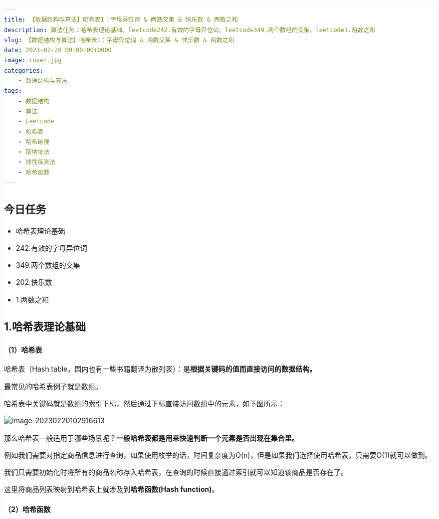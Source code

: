 ```yaml
---
title: 【数据结构与算法】哈希表1：字母异位词 & 两数交集 & 快乐数 & 两数之和
description: 算法任务：哈希表理论基础、leetcode242.有效的字母异位词、leetcode349.两个数组的交集、leetcode1.两数之和
slug: 【数据结构与算法】哈希表1：字母异位词 & 两数交集 & 快乐数 & 两数之和
date: 2023-02-20 00:00:00+0000
image: cover.jpg
categories:
    - 数据结构与算法
tags:
    - 数据结构
    - 算法
    - Leetcode
    - 哈希表
    - 哈希碰撞
    - 链地址法
    - 线性探测法
    - 哈希函数
---
```




## 今日任务

* 哈希表理论基础

* 242.有效的字母异位词

* 349.两个数组的交集

* 202.快乐数

* 1.两数之和

##  1.哈希表理论基础

#### （1）哈希表

哈希表（Hash table，国内也有一些书籍翻译为散列表）：是**根据关键码的值而直接访问的数据结构。**

最常见的哈希表例子就是数组。

哈希表中关键码就是数组的索引下标，然后通过下标直接访问数组中的元素，如下图所示：

![image-20230220102916613](https://raw.githubusercontent.com/kurisaW/picbed/main/img/202302201029762.png)

那么哈希表一般适用于哪些场景呢？**一般哈希表都是用来快速判断一个元素是否出现在集合里。**

例如我们需要对指定商品信息进行查询，如果使用枚举的话，时间复杂度为O(n)，但是如果我们选择使用哈希表，只需要O(1)就可以做到。

我们只需要初始化时将所有的商品名称存入哈希表，在查询的时候直接通过索引就可以知道该商品是否存在了。

这里将商品列表映射到哈希表上就涉及到**哈希函数(Hash function)**。

#### （2）哈希函数
